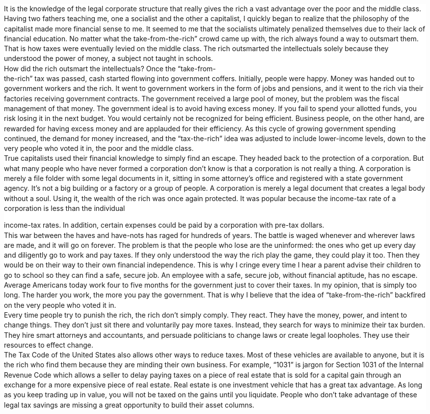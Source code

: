 It is the knowledge of the legal corporate structure that really gives the rich a vast advantage over the poor and the middle class. Having two fathers teaching me, one a socialist and the other a capitalist, I quickly began to realize that the philosophy of the capitalist made more financial sense to me. It seemed to me that the socialists ultimately penalized themselves due to their lack of financial education. No matter what the take-from-the-rich” crowd came up with, the rich always found a way to outsmart them. That is how taxes were eventually levied on the middle class. The rich outsmarted the intellectuals solely because they understood the power of money, a subject not taught in schools.  
How did the rich outsmart the intellectuals? Once the “take-from-  
the-rich” tax was passed, cash started flowing into government coffers. Initially, people were happy. Money was handed out to government workers and the rich. It went to government workers in the form of jobs and pensions, and it went to the rich via their factories receiving government contracts. The government received a large pool of money, but the problem was the fiscal management of that money. The government ideal is to avoid having excess money. If you fail to spend your allotted funds, you risk losing it in the next budget. You would certainly not be recognized for being efficient. Business people, on the other hand, are rewarded for having excess money and are applauded for their efficiency. As this cycle of growing government spending continued, the demand for money increased, and the “tax-the-rich” idea was adjusted to include lower-income levels, down to the very people who voted it in, the poor and the middle class.  
True capitalists used their financial knowledge to simply find an escape. They headed back to the protection of a corporation. But what many people who have never formed a corporation don’t know is that a corporation is not really a thing. A corporation is merely a file folder with some legal documents in it, sitting in some attorney’s office and registered with a state government agency. It’s not a big building or a factory or a group of people. A corporation is merely a legal document that creates a legal body without a soul. Using it, the wealth of the rich was once again protected. It was popular because the income-tax rate of a corporation is less than the individual  

income-tax rates. In addition, certain expenses could be paid by a corporation with pre-tax dollars.  
This war between the haves and have-nots has raged for hundreds of years. The battle is waged whenever and wherever laws are made, and it will go on forever. The problem is that the people who lose are the uninformed: the ones who get up every day and diligently go to work and pay taxes. If they only understood the way the rich play the game, they could play it too. Then they would be on their way to their own financial independence. This is why I cringe every time I hear a parent advise their children to go to school so they can find a safe, secure job. An employee with a safe, secure job, without financial aptitude, has no escape.  
Average Americans today work four to five months for the government just to cover their taxes. In my opinion, that is simply too long. The harder you work, the more you pay the government. That is why I believe that the idea of “take-from-the-rich” backfired on the very people who voted it in.  
Every time people try to punish the rich, the rich don’t simply comply. They react. They have the money, power, and intent to change things. They don’t just sit there and voluntarily pay more taxes. Instead, they search for ways to minimize their tax burden. They hire smart attorneys and accountants, and persuade politicians to change laws or create legal loopholes. They use their resources to effect change.  
The Tax Code of the United States also allows other ways to reduce taxes. Most of these vehicles are available to anyone, but it is the rich who find them because they are minding their own business. For example, “1031” is jargon for Section 1031 of the Internal Revenue Code which allows a seller to delay paying taxes on a piece of real estate that is sold for a capital gain through an exchange for a more expensive piece of real estate. Real estate is one investment vehicle that has a great tax advantage. As long as you keep trading up in value, you will not be taxed on the gains until you liquidate. People who don’t take advantage of these legal tax savings are missing a great opportunity to build their asset columns.  
